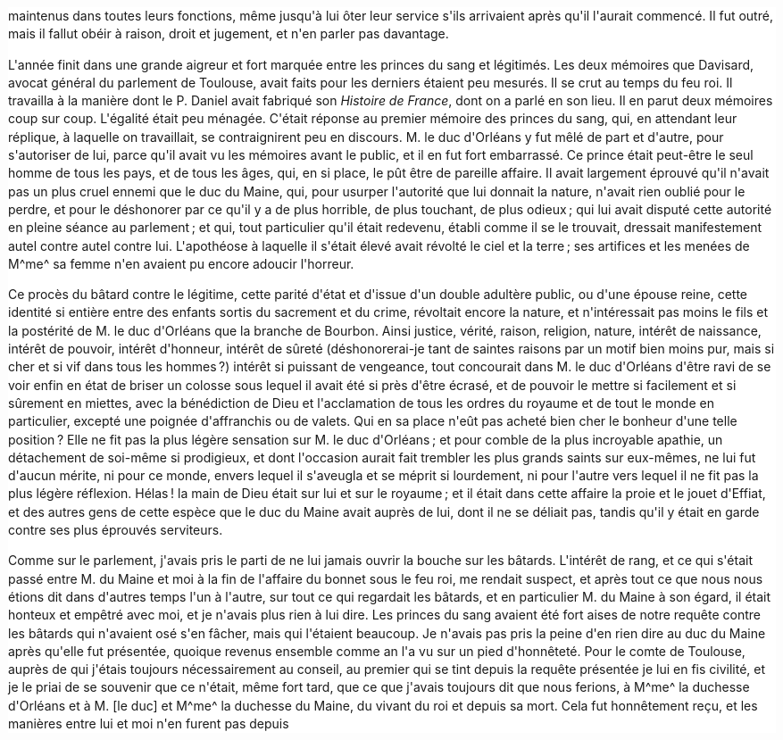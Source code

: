 maintenus dans toutes leurs fonctions, même jusqu'à lui ôter leur service
s'ils arrivaient après qu'il l'aurait commencé. Il fut outré, mais il fallut
obéir à raison, droit et jugement, et n'en parler pas davantage.

L'année finit dans une grande aigreur et fort marquée entre les princes du
sang et légitimés. Les deux mémoires que Davisard, avocat général du parlement
de Toulouse, avait faits pour les derniers étaient peu mesurés. Il se crut au
temps du feu roi. Il travailla à la manière dont le P. Daniel avait fabriqué
son *Histoire de France*, dont on a parlé en son lieu. Il en parut deux
mémoires coup sur coup. L'égalité était peu ménagée. C'était réponse au
premier mémoire des princes du sang, qui, en attendant leur réplique, à
laquelle on travaillait, se contraignirent peu en discours. M. le duc
d'Orléans y fut mêlé de part et d'autre, pour s'autoriser de lui, parce qu'il
avait vu les mémoires avant le public, et il en fut fort embarrassé. Ce prince
était peut-être le seul homme de tous les pays, et de tous les âges, qui, en
si place, le pût être de pareille affaire. Il avait largement éprouvé qu'il
n'avait pas un plus cruel ennemi que le duc du Maine, qui, pour usurper
l'autorité que lui donnait la nature, n'avait rien oublié pour le perdre, et
pour le déshonorer par ce qu'il y a de plus horrible, de plus touchant, de
plus odieux ; qui lui avait disputé cette autorité en pleine séance au
parlement ; et qui, tout particulier qu'il était redevenu, établi comme il se
le trouvait, dressait manifestement autel contre autel contre lui. L'apothéose
à laquelle il s'était élevé avait révolté le ciel et la terre ; ses artifices
et les menées de M^me^ sa femme n'en avaient pu encore adoucir l'horreur.

Ce procès du bâtard contre le légitime, cette parité d'état et d'issue d'un
double adultère public, ou d'une épouse reine, cette identité si entière entre
des enfants sortis du sacrement et du crime, révoltait encore la nature, et
n'intéressait pas moins le fils et la postérité de M. le duc d'Orléans que la
branche de Bourbon. Ainsi justice, vérité, raison, religion, nature, intérêt
de naissance, intérêt de pouvoir, intérêt d'honneur, intérêt de sûreté
(déshonorerai-je tant de saintes raisons par un motif bien moins pur, mais si
cher et si vif dans tous les hommes ?) intérêt si puissant de vengeance, tout
concourait dans M. le duc d'Orléans d'être ravi de se voir enfin en état de
briser un colosse sous lequel il avait été si près d'être écrasé, et de
pouvoir le mettre si facilement et si sûrement en miettes, avec la bénédiction
de Dieu et l'acclamation de tous les ordres du royaume et de tout le monde en
particulier, excepté une poignée d'affranchis ou de valets. Qui en sa place
n'eût pas acheté bien cher le bonheur d'une telle position ? Elle ne fit pas la
plus légère sensation sur M. le duc d'Orléans ; et pour comble de la plus
incroyable apathie, un détachement de soi-même si prodigieux, et dont
l'occasion aurait fait trembler les plus grands saints sur eux-mêmes, ne lui
fut d'aucun mérite, ni pour ce monde, envers lequel il s'aveugla et se méprit
si lourdement, ni pour l'autre vers lequel il ne fit pas la plus légère
réflexion. Hélas ! la main de Dieu était sur lui et sur le royaume ; et il était
dans cette affaire la proie et le jouet d'Effiat, et des autres gens de cette
espèce que le duc du Maine avait auprès de lui, dont il ne se déliait pas,
tandis qu'il y était en garde contre ses plus éprouvés serviteurs.

Comme sur le parlement, j'avais pris le parti de ne lui jamais ouvrir la
bouche sur les bâtards. L'intérêt de rang, et ce qui s'était passé entre M. du
Maine et moi à la fin de l'affaire du bonnet sous le feu roi, me rendait
suspect, et après tout ce que nous nous étions dit dans d'autres temps l'un à
l'autre, sur tout ce qui regardait les bâtards, et en particulier M. du Maine
à son égard, il était honteux et empêtré avec moi, et je n'avais plus rien à
lui dire. Les princes du sang avaient été fort aises de notre requête contre
les bâtards qui n'avaient osé s'en fâcher, mais qui l'étaient beaucoup. Je
n'avais pas pris la peine d'en rien dire au duc du Maine après qu'elle fut
présentée, quoique revenus ensemble comme an l'a vu sur un pied d'honnêteté.
Pour le comte de Toulouse, auprès de qui j'étais toujours nécessairement au
conseil, au premier qui se tint depuis la requête présentée je lui en fis
civilité, et je le priai de se souvenir que ce n'était, même fort tard, que ce
que j'avais toujours dit que nous ferions, à M^me^ la duchesse d'Orléans et à M.
[le duc] et M^me^ la duchesse du Maine, du vivant du roi et depuis sa mort. Cela
fut honnêtement reçu, et les manières entre lui et moi n'en furent pas depuis